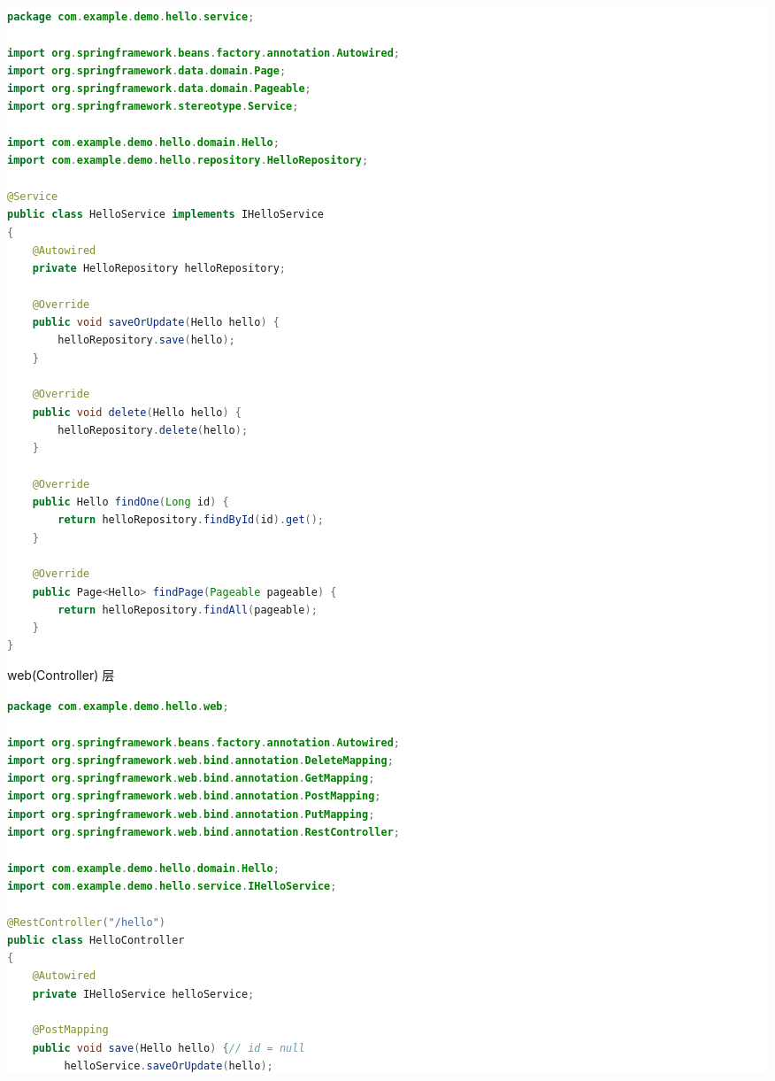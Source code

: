 
```java
package com.example.demo.hello.service;

import org.springframework.beans.factory.annotation.Autowired;
import org.springframework.data.domain.Page;
import org.springframework.data.domain.Pageable;
import org.springframework.stereotype.Service;

import com.example.demo.hello.domain.Hello;
import com.example.demo.hello.repository.HelloRepository;

@Service
public class HelloService implements IHelloService
{
	@Autowired
	private HelloRepository helloRepository;

	@Override
	public void saveOrUpdate(Hello hello) {
		helloRepository.save(hello);
	}

	@Override
	public void delete(Hello hello) {
		helloRepository.delete(hello);
	}

	@Override
	public Hello findOne(Long id) {
		return helloRepository.findById(id).get();
	}

	@Override
	public Page<Hello> findPage(Pageable pageable) {
		return helloRepository.findAll(pageable);
	}
}

```

web(Controller) 层

```java
package com.example.demo.hello.web;

import org.springframework.beans.factory.annotation.Autowired;
import org.springframework.web.bind.annotation.DeleteMapping;
import org.springframework.web.bind.annotation.GetMapping;
import org.springframework.web.bind.annotation.PostMapping;
import org.springframework.web.bind.annotation.PutMapping;
import org.springframework.web.bind.annotation.RestController;

import com.example.demo.hello.domain.Hello;
import com.example.demo.hello.service.IHelloService;

@RestController("/hello")
public class HelloController 
{
	@Autowired
	private IHelloService helloService;
	
	@PostMapping
	public void save(Hello hello) {// id = null
		 helloService.saveOrUpdate(hello);
```